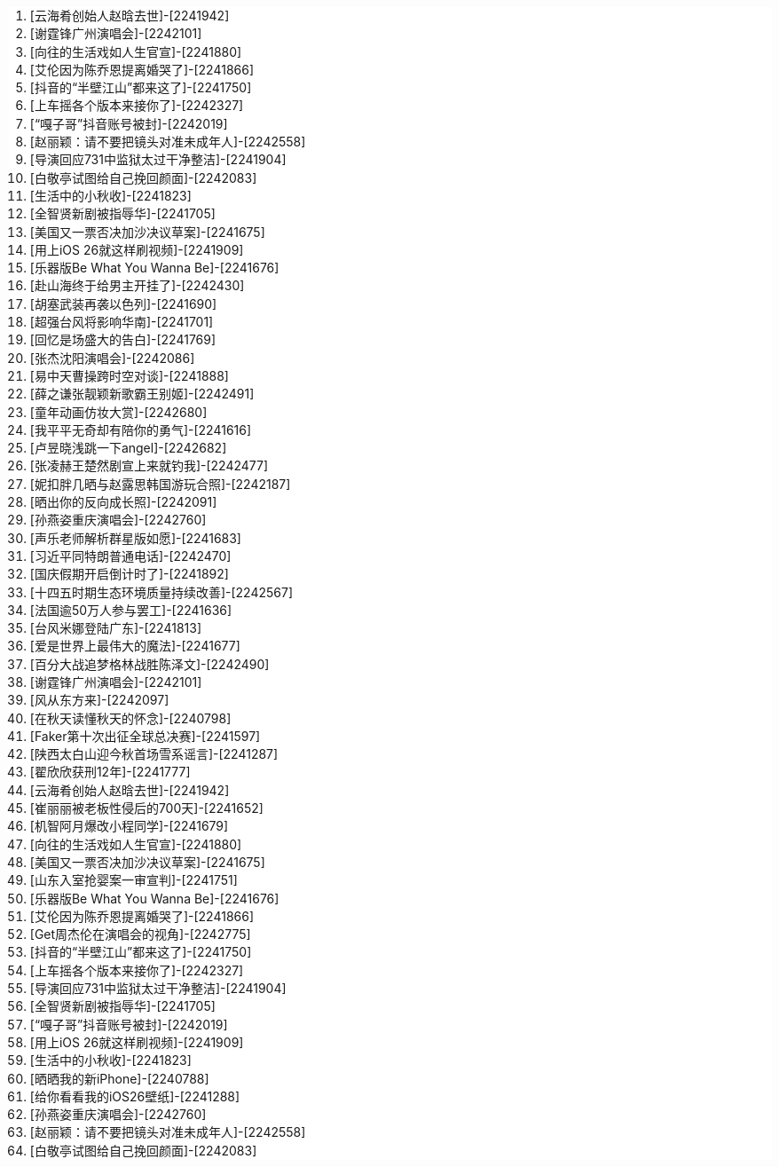 1. [云海肴创始人赵晗去世]-[2241942]
1. [谢霆锋广州演唱会]-[2242101]
1. [向往的生活戏如人生官宣]-[2241880]
1. [艾伦因为陈乔恩提离婚哭了]-[2241866]
1. [抖音的“半壁江山”都来这了]-[2241750]
1. [上车摇各个版本来接你了]-[2242327]
1. [“嘎子哥”抖音账号被封]-[2242019]
1. [赵丽颖：请不要把镜头对准未成年人]-[2242558]
1. [导演回应731中监狱太过干净整洁]-[2241904]
1. [白敬亭试图给自己挽回颜面]-[2242083]
1. [生活中的小秋收]-[2241823]
1. [全智贤新剧被指辱华]-[2241705]
1. [美国又一票否决加沙决议草案]-[2241675]
1. [用上iOS 26就这样刷视频]-[2241909]
1. [乐器版Be What You Wanna Be]-[2241676]
1. [赴山海终于给男主开挂了]-[2242430]
1. [胡塞武装再袭以色列]-[2241690]
1. [超强台风将影响华南]-[2241701]
1. [回忆是场盛大的告白]-[2241769]
1. [张杰沈阳演唱会]-[2242086]
1. [易中天曹操跨时空对谈]-[2241888]
1. [薛之谦张靓颖新歌霸王别姬]-[2242491]
1. [童年动画仿妆大赏]-[2242680]
1. [我平平无奇却有陪你的勇气]-[2241616]
1. [卢昱晓浅跳一下angel]-[2242682]
1. [张凌赫王楚然剧宣上来就钓我]-[2242477]
1. [妮扣胖几晒与赵露思韩国游玩合照]-[2242187]
1. [晒出你的反向成长照]-[2242091]
1. [孙燕姿重庆演唱会]-[2242760]
1. [声乐老师解析群星版如愿]-[2241683]
1. [习近平同特朗普通电话]-[2242470]
1. [国庆假期开启倒计时了]-[2241892]
1. [十四五时期生态环境质量持续改善]-[2242567]
1. [法国逾50万人参与罢工]-[2241636]
1. [台风米娜登陆广东]-[2241813]
1. [爱是世界上最伟大的魔法]-[2241677]
1. [百分大战追梦格林战胜陈泽文]-[2242490]
1. [谢霆锋广州演唱会]-[2242101]
1. [风从东方来]-[2242097]
1. [在秋天读懂秋天的怀念]-[2240798]
1. [Faker第十次出征全球总决赛]-[2241597]
1. [陕西太白山迎今秋首场雪系谣言]-[2241287]
1. [翟欣欣获刑12年]-[2241777]
1. [云海肴创始人赵晗去世]-[2241942]
1. [崔丽丽被老板性侵后的700天]-[2241652]
1. [机智阿月爆改小程同学]-[2241679]
1. [向往的生活戏如人生官宣]-[2241880]
1. [美国又一票否决加沙决议草案]-[2241675]
1. [山东入室抢婴案一审宣判]-[2241751]
1. [乐器版Be What You Wanna Be]-[2241676]
1. [艾伦因为陈乔恩提离婚哭了]-[2241866]
1. [Get周杰伦在演唱会的视角]-[2242775]
1. [抖音的“半壁江山”都来这了]-[2241750]
1. [上车摇各个版本来接你了]-[2242327]
1. [导演回应731中监狱太过干净整洁]-[2241904]
1. [全智贤新剧被指辱华]-[2241705]
1. [“嘎子哥”抖音账号被封]-[2242019]
1. [用上iOS 26就这样刷视频]-[2241909]
1. [生活中的小秋收]-[2241823]
1. [晒晒我的新iPhone]-[2240788]
1. [给你看看我的iOS26壁纸]-[2241288]
1. [孙燕姿重庆演唱会]-[2242760]
1. [赵丽颖：请不要把镜头对准未成年人]-[2242558]
1. [白敬亭试图给自己挽回颜面]-[2242083]